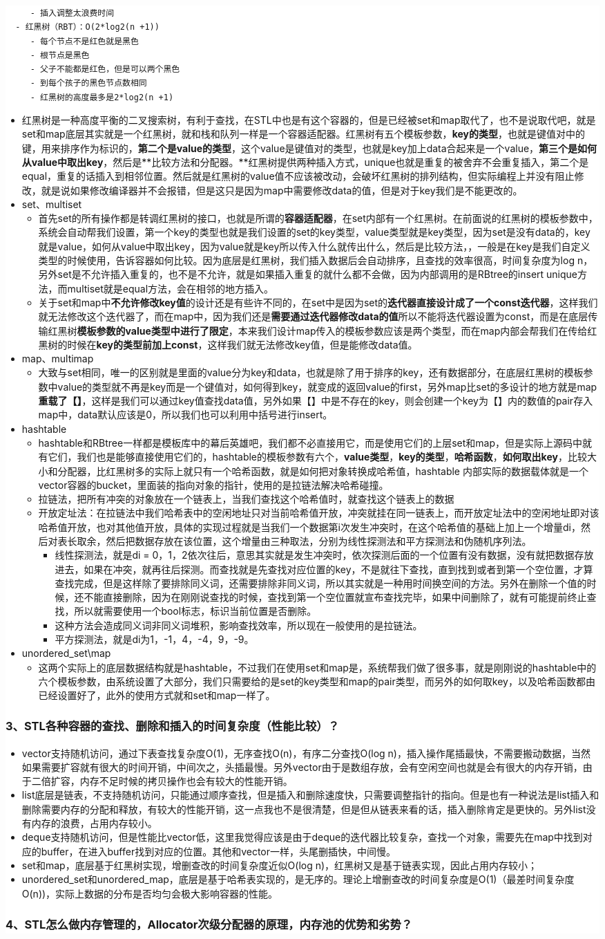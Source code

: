         - 插入调整太浪费时间
      - 红黑树（RBT）：O(2*log2(n +1)) 
         - 每个节点不是红色就是黑色
         - 根节点是黑色
         - 父子不能都是红色，但是可以两个黑色
         - 到每个孩子的黑色节点数相同
         - 红黑树的高度最多是2*log2(n +1)
   - 红黑树是一种高度平衡的二叉搜索树，有利于查找，在STL中也是有这个容器的，但是已经被set和map取代了，也不是说取代吧，就是set和map底层其实就是一个红黑树，就和栈和队列一样是一个容器适配器。红黑树有五个模板参数，**key的类型**，也就是键值对中的键，用来排序作为标识的，**第二个是value的类型**，这个value是键值对的类型，也就是key加上data合起来是一个value，**第三个是如何从value中取出key**，然后是**比较方法和分配器。**红黑树提供两种插入方式，unique也就是重复的被舍弃不会重复插入，第二个是equal，重复的话插入到相邻位置。然后就是红黑树的value值不应该被改动，会破坏红黑树的排列结构，但实际编程上并没有阻止修改，就是说如果修改编译器并不会报错，但是这只是因为map中需要修改data的值，但是对于key我们是不能更改的。
-  set、multiset 
   - 首先set的所有操作都是转调红黑树的接口，也就是所谓的**容器适配器**，在set内部有一个红黑树。在前面说的红黑树的模板参数中，系统会自动帮我们设置，第一个key的类型也就是我们设置的set的key类型，value类型就是key类型，因为set是没有data的，key就是value，如何从value中取出key，因为value就是key所以传入什么就传出什么，然后是比较方法，，一般是在key是我们自定义类型的时候使用，告诉容器如何比较。因为底层是红黑树，我们插入数据后会自动排序，且查找的效率很高，时间复杂度为log n，另外set是不允许插入重复的，也不是不允许，就是如果插入重复的就什么都不会做，因为内部调用的是RBtree的insert unique方法，而multiset就是equal方法，会在相邻的地方插入。
   - 关于set和map中**不允许修改key值**的设计还是有些许不同的，在set中是因为set的**迭代器直接设计成了一个const迭代器**，这样我们就无法修改这个迭代器了，而在map中，因为我们还是**需要通过迭代器修改data的值**所以不能将迭代器设置为const，而是在底层传输红黑树**模板参数的value类型中进行了限定**，本来我们设计map传入的模板参数应该是两个类型，而在map内部会帮我们在传给红黑树的时候在**key的类型前加上const**，这样我们就无法修改key值，但是能修改data值。
-  map、multimap 
   - 大致与set相同，唯一的区别就是里面的value分为key和data，也就是除了用于排序的key，还有数据部分，在底层红黑树的模板参数中value的类型就不再是key而是一个键值对，如何得到key，就变成的返回value的first，另外map比set的多设计的地方就是map**重载了【】**，这样是我们可以通过key值查找data值，另外如果【】中是不存在的key，则会创建一个key为【】内的数值的pair存入map中，data默认应该是0，所以我们也可以利用中括号进行insert。
-  hashtable 
   - hashtable和RBtree一样都是模板库中的幕后英雄吧，我们都不必直接用它，而是使用它们的上层set和map，但是实际上源码中就有它们，我们也是能够直接使用它们的，hashtable的模板参数有六个，**value类型**，**key的类型**，**哈希函数**，**如何取出key**，比较大小和分配器，比红黑树多的实际上就只有一个哈希函数，就是如何把对象转换成哈希值，hashtable 内部实际的数据载体就是一个vector容器的bucket，里面装的指向对象的指针，使用的是拉链法解决哈希碰撞。
   - 拉链法，把所有冲突的对象放在一个链表上，当我们查找这个哈希值时，就查找这个链表上的数据
   - 开放定址法：在拉链法中我们哈希表中的空闲地址只对当前哈希值开放，冲突就挂在同一链表上，而开放定址法中的空闲地址即对该哈希值开放，也对其他值开放，具体的实现过程就是当我们一个数据第i次发生冲突时，在这个哈希值的基础上加上一个增量di，然后对表长取余，然后把数据存放在该位置，这个增量由三种取法，分别为线性探测法和平方探测法和伪随机序列法。 
      - 线性探测法，就是di = 0，1，2依次往后，意思其实就是发生冲突时，依次探测后面的一个位置有没有数据，没有就把数据存放进去，如果在冲突，就再往后探测。而查找就是先查找对应位置的key，不是就往下查找，直到找到或者到第一个空位置，才算查找完成，但是这样除了要排除同义词，还需要排除非同义词，所以其实就是一种用时间换空间的方法。另外在删除一个值的时候，还不能直接删除，因为在刚刚说查找的时候，查找到第一个空位置就宣布查找完毕，如果中间删除了，就有可能提前终止查找，所以就需要使用一个bool标志，标识当前位置是否删除。
      - 这种方法会造成同义词非同义词堆积，影响查找效率，所以现在一般使用的是拉链法。
      - 平方探测法，就是di为1，-1，4，-4，9，-9。
-  unordered_set\map 
   - 这两个实际上的底层数据结构就是hashtable，不过我们在使用set和map是，系统帮我们做了很多事，就是刚刚说的hashtable中的六个模板参数，由系统设置了大部分，我们只需要给的是set的key类型和map的pair类型，而另外的如何取key，以及哈希函数都由已经设置好了，此外的使用方式就和set和map一样了。
### 3、STL各种容器的查找、删除和插入的时间复杂度（性能比较）？

-  vector支持随机访问，通过下表查找复杂度O(1)，无序查找O(n)，有序二分查找O(log n)，插入操作尾插最快，不需要搬动数据，当然如果需要扩容就有很大的时间开销，中间次之，头插最慢。另外vector由于是数组存放，会有空闲空间也就是会有很大的内存开销，由于二倍扩容，内存不足时候的拷贝操作也会有较大的性能开销。 
-  list底层是链表，不支持随机访问，只能通过顺序查找，但是插入和删除速度快，只需要调整指针的指向。但是也有一种说法是list插入和删除需要内存的分配和释放，有较大的性能开销，这一点我也不是很清楚，但是但从链表来看的话，插入删除肯定是更快的。另外list没有内存的浪费，占用内存较小。 
-  deque支持随机访问，但是性能比vector低，这里我觉得应该是由于deque的迭代器比较复杂，查找一个对象，需要先在map中找到对应的buffer，在进入buffer找到对应的位置。其他和vector一样，头尾删插快，中间慢。 
-  set和map，底层基于红黑树实现，增删查改的时间复杂度近似O(log n)，红黑树又是基于链表实现，因此占用内存较小； 
-  unordered_set和unordered_map，底层是基于哈希表实现的，是无序的。理论上增删查改的时间复杂度是O(1)（最差时间复杂度O(n))，实际上数据的分布是否均匀会极大影响容器的性能。 
### 4、STL怎么做内存管理的，Allocator次级分配器的原理，内存池的优势和劣势？
